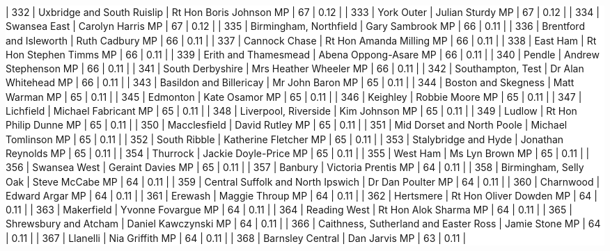 | 332 | Uxbridge and South Ruislip | Rt Hon Boris Johnson MP | 67 | 0.12 |
| 333 | York Outer | Julian Sturdy MP | 67 | 0.12 |
| 334 | Swansea East | Carolyn Harris MP | 67 | 0.12 |
| 335 | Birmingham, Northfield | Gary Sambrook MP | 66 | 0.11 |
| 336 | Brentford and Isleworth | Ruth Cadbury MP | 66 | 0.11 |
| 337 | Cannock Chase | Rt Hon Amanda Milling MP | 66 | 0.11 |
| 338 | East Ham | Rt Hon Stephen Timms MP | 66 | 0.11 |
| 339 | Erith and Thamesmead | Abena Oppong-Asare MP | 66 | 0.11 |
| 340 | Pendle | Andrew Stephenson MP | 66 | 0.11 |
| 341 | South Derbyshire | Mrs Heather Wheeler MP | 66 | 0.11 |
| 342 | Southampton, Test | Dr Alan Whitehead MP | 66 | 0.11 |
| 343 | Basildon and Billericay | Mr John Baron MP | 65 | 0.11 |
| 344 | Boston and Skegness | Matt Warman MP | 65 | 0.11 |
| 345 | Edmonton | Kate Osamor MP | 65 | 0.11 |
| 346 | Keighley | Robbie Moore MP | 65 | 0.11 |
| 347 | Lichfield | Michael Fabricant MP | 65 | 0.11 |
| 348 | Liverpool, Riverside | Kim Johnson MP | 65 | 0.11 |
| 349 | Ludlow | Rt Hon Philip Dunne MP | 65 | 0.11 |
| 350 | Macclesfield | David Rutley MP | 65 | 0.11 |
| 351 | Mid Dorset and North Poole | Michael Tomlinson MP | 65 | 0.11 |
| 352 | South Ribble | Katherine Fletcher MP | 65 | 0.11 |
| 353 | Stalybridge and Hyde | Jonathan Reynolds MP | 65 | 0.11 |
| 354 | Thurrock | Jackie Doyle-Price MP | 65 | 0.11 |
| 355 | West Ham | Ms Lyn Brown MP | 65 | 0.11 |
| 356 | Swansea West | Geraint Davies MP | 65 | 0.11 |
| 357 | Banbury | Victoria Prentis MP | 64 | 0.11 |
| 358 | Birmingham, Selly Oak | Steve McCabe MP | 64 | 0.11 |
| 359 | Central Suffolk and North Ipswich | Dr Dan Poulter MP | 64 | 0.11 |
| 360 | Charnwood | Edward Argar MP | 64 | 0.11 |
| 361 | Erewash | Maggie Throup MP | 64 | 0.11 |
| 362 | Hertsmere | Rt Hon Oliver Dowden MP | 64 | 0.11 |
| 363 | Makerfield | Yvonne Fovargue MP | 64 | 0.11 |
| 364 | Reading West | Rt Hon Alok Sharma MP | 64 | 0.11 |
| 365 | Shrewsbury and Atcham | Daniel Kawczynski MP | 64 | 0.11 |
| 366 | Caithness, Sutherland and Easter Ross | Jamie Stone MP | 64 | 0.11 |
| 367 | Llanelli | Nia Griffith MP | 64 | 0.11 |
| 368 | Barnsley Central | Dan Jarvis MP | 63 | 0.11 |